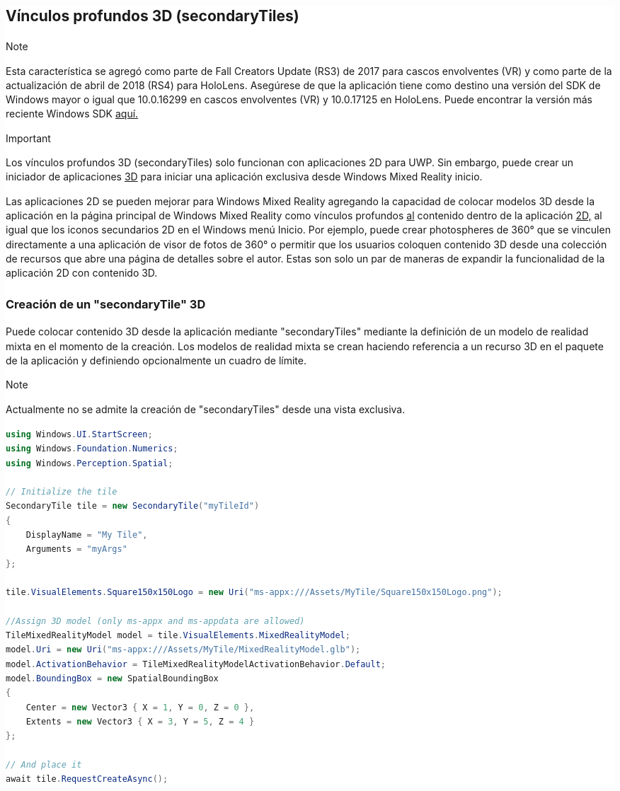 ## <a name="3d-deep-links-secondarytiles"></a>Vínculos profundos 3D (secondaryTiles)

> [!NOTE]
> Esta característica se agregó como parte de Fall Creators Update (RS3) de 2017 para cascos envolventes (VR) y como parte de la actualización de abril de 2018 (RS4) para HoloLens. Asegúrese de que la aplicación tiene como destino una versión del SDK de Windows mayor o igual que 10.0.16299 en cascos envolventes (VR) y 10.0.17125 en HoloLens. Puede encontrar la versión más reciente Windows SDK [aquí.](https://developer.microsoft.com/windows/downloads/windows-10-sdk)

>[!IMPORTANT]
>Los vínculos profundos 3D (secondaryTiles) solo funcionan con aplicaciones 2D para UWP. Sin embargo, puede crear un iniciador de aplicaciones [3D](implementing-3d-app-launchers.md) para iniciar una aplicación exclusiva desde Windows Mixed Reality inicio.

Las aplicaciones 2D se pueden mejorar para Windows Mixed Reality agregando la capacidad de colocar modelos 3D desde la aplicación en la página principal de Windows Mixed Reality como vínculos profundos [al](../discover/navigating-the-windows-mixed-reality-home.md) contenido dentro de la aplicación [2D,](/windows/uwp/controls-and-patterns/tiles-and-notifications-secondary-tiles) al igual que los iconos secundarios 2D en el Windows menú Inicio. Por ejemplo, puede crear photospheres de 360° que se vinculen directamente a una aplicación de visor de fotos de 360° o permitir que los usuarios coloquen contenido 3D desde una colección de recursos que abre una página de detalles sobre el autor. Estas son solo un par de maneras de expandir la funcionalidad de la aplicación 2D con contenido 3D.

### <a name="creating-a-3d-secondarytile"></a>Creación de un "secondaryTile" 3D

Puede colocar contenido 3D desde la aplicación mediante "secondaryTiles" mediante la definición de un modelo de realidad mixta en el momento de la creación. Los modelos de realidad mixta se crean haciendo referencia a un recurso 3D en el paquete de la aplicación y definiendo opcionalmente un cuadro de límite. 

> [!NOTE]
> Actualmente no se admite la creación de "secondaryTiles" desde una vista exclusiva.

```cs
using Windows.UI.StartScreen;
using Windows.Foundation.Numerics;
using Windows.Perception.Spatial;

// Initialize the tile
SecondaryTile tile = new SecondaryTile("myTileId")
{
    DisplayName = "My Tile",
    Arguments = "myArgs"
};

tile.VisualElements.Square150x150Logo = new Uri("ms-appx:///Assets/MyTile/Square150x150Logo.png");

//Assign 3D model (only ms-appx and ms-appdata are allowed)
TileMixedRealityModel model = tile.VisualElements.MixedRealityModel;
model.Uri = new Uri("ms-appx:///Assets/MyTile/MixedRealityModel.glb");
model.ActivationBehavior = TileMixedRealityModelActivationBehavior.Default;
model.BoundingBox = new SpatialBoundingBox
{
    Center = new Vector3 { X = 1, Y = 0, Z = 0 },
    Extents = new Vector3 { X = 3, Y = 5, Z = 4 }
};

// And place it
await tile.RequestCreateAsync();
```
